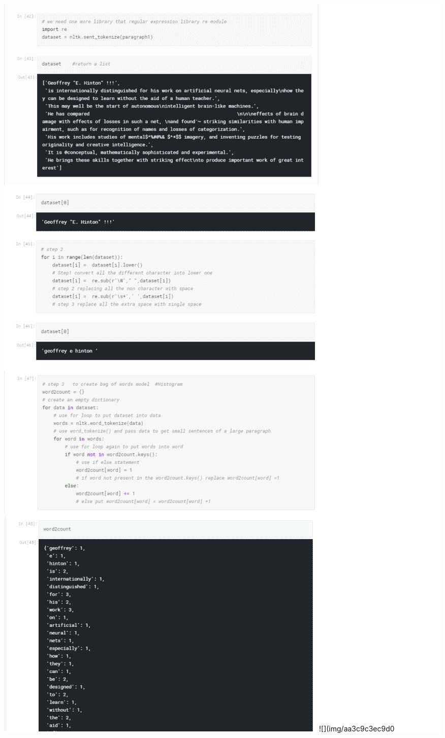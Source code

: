 ![](img/e1a9216113fdb55dbcfc64ed3fbe8086.png)![](img/41558e2f0cae6a89df4b7bc88ed362c3.png)![](img/4e29d4de62c8dd1d65af2c59ce1cf447.png)![](img/e20fc72e859100b96bea228c6b4740bd.png)![](img/aa3c9c3ec9d0
